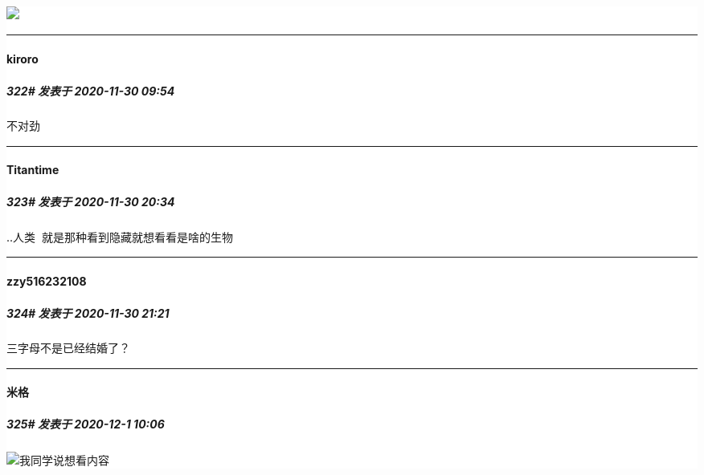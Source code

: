 

<img src="https://static.saraba1st.com/image/smiley/face2017/231.gif" referrerpolicy="no-referrer">







*****

####  kiroro  
##### 322#       发表于 2020-11-30 09:54




不对劲







*****

####  Titantime  
##### 323#       发表于 2020-11-30 20:34




..人类  就是那种看到隐藏就想看看是啥的生物







*****

####  zzy516232108  
##### 324#       发表于 2020-11-30 21:21




三字母不是已经结婚了？







*****

####  米格  
##### 325#       发表于 2020-12-1 10:06



<img src="https://static.saraba1st.com/image/smiley/face2017/215.gif" referrerpolicy="no-referrer">我同学说想看内容



